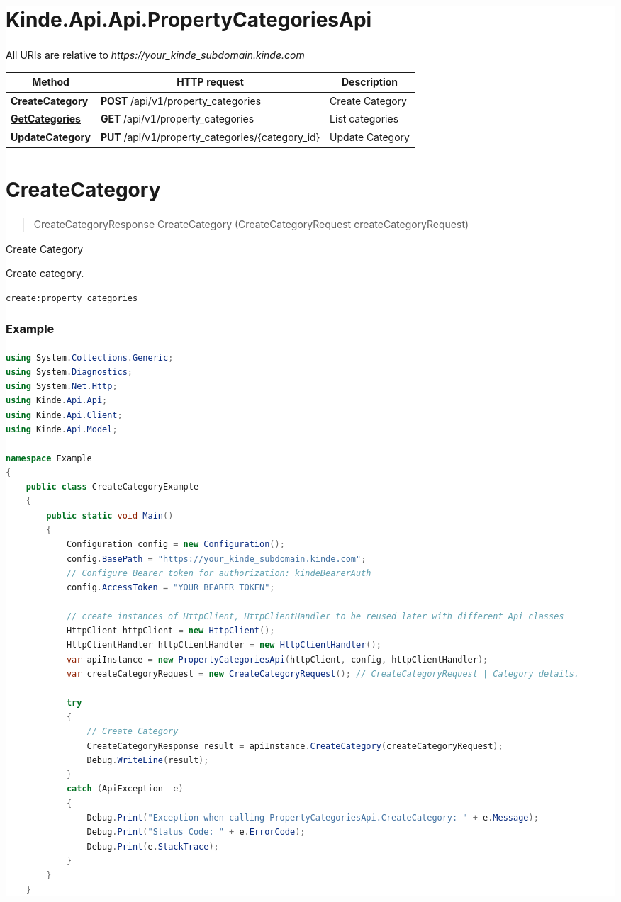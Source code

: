 # Kinde.Api.Api.PropertyCategoriesApi

All URIs are relative to *https://your_kinde_subdomain.kinde.com*

| Method | HTTP request | Description |
|--------|--------------|-------------|
| [**CreateCategory**](PropertyCategoriesApi.md#createcategory) | **POST** /api/v1/property_categories | Create Category |
| [**GetCategories**](PropertyCategoriesApi.md#getcategories) | **GET** /api/v1/property_categories | List categories |
| [**UpdateCategory**](PropertyCategoriesApi.md#updatecategory) | **PUT** /api/v1/property_categories/{category_id} | Update Category |

<a id="createcategory"></a>
# **CreateCategory**
> CreateCategoryResponse CreateCategory (CreateCategoryRequest createCategoryRequest)

Create Category

Create category.  <div>   <code>create:property_categories</code> </div> 

### Example
```csharp
using System.Collections.Generic;
using System.Diagnostics;
using System.Net.Http;
using Kinde.Api.Api;
using Kinde.Api.Client;
using Kinde.Api.Model;

namespace Example
{
    public class CreateCategoryExample
    {
        public static void Main()
        {
            Configuration config = new Configuration();
            config.BasePath = "https://your_kinde_subdomain.kinde.com";
            // Configure Bearer token for authorization: kindeBearerAuth
            config.AccessToken = "YOUR_BEARER_TOKEN";

            // create instances of HttpClient, HttpClientHandler to be reused later with different Api classes
            HttpClient httpClient = new HttpClient();
            HttpClientHandler httpClientHandler = new HttpClientHandler();
            var apiInstance = new PropertyCategoriesApi(httpClient, config, httpClientHandler);
            var createCategoryRequest = new CreateCategoryRequest(); // CreateCategoryRequest | Category details.

            try
            {
                // Create Category
                CreateCategoryResponse result = apiInstance.CreateCategory(createCategoryRequest);
                Debug.WriteLine(result);
            }
            catch (ApiException  e)
            {
                Debug.Print("Exception when calling PropertyCategoriesApi.CreateCategory: " + e.Message);
                Debug.Print("Status Code: " + e.ErrorCode);
                Debug.Print(e.StackTrace);
            }
        }
    }
```
